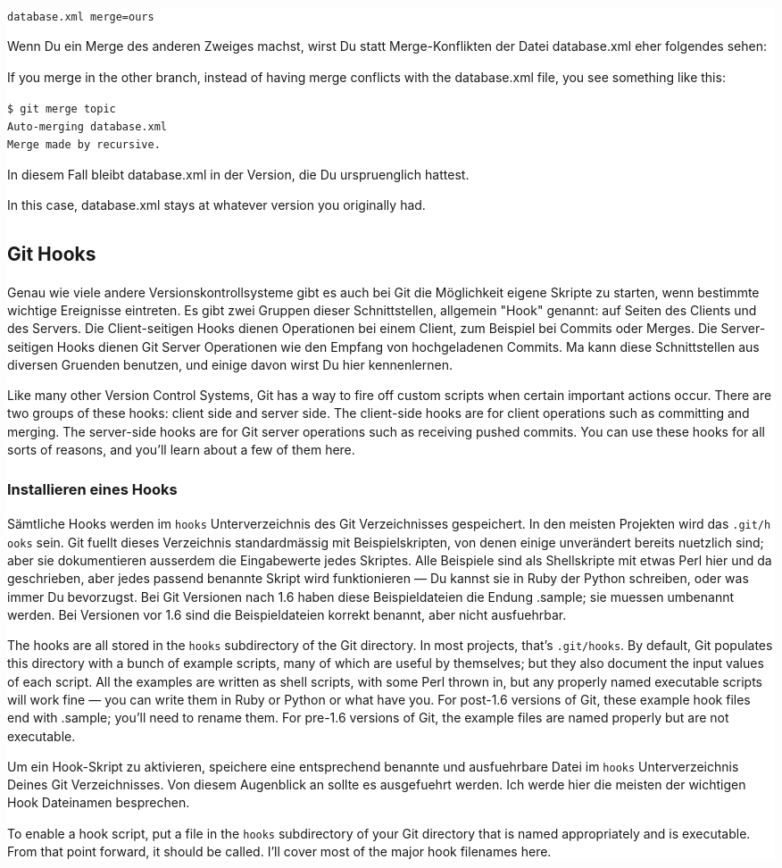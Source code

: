 	database.xml merge=ours

Wenn Du ein Merge des anderen Zweiges machst, wirst Du statt Merge-Konflikten der Datei database.xml eher folgendes sehen:

If you merge in the other branch, instead of having merge conflicts with the database.xml file, you see something like this:

	$ git merge topic
	Auto-merging database.xml
	Merge made by recursive.

In diesem Fall bleibt database.xml in der Version, die Du urspruenglich hattest.

In this case, database.xml stays at whatever version you originally had.

## Git Hooks ##

Genau wie viele andere Versionskontrollsysteme gibt es auch bei Git die Möglichkeit eigene Skripte zu starten, wenn bestimmte wichtige Ereignisse eintreten. Es gibt zwei Gruppen dieser Schnittstellen, allgemein "Hook" genannt: auf Seiten des Clients und des Servers. Die Client-seitigen Hooks dienen Operationen bei einem Client, zum Beispiel bei Commits oder Merges. Die Server-seitigen Hooks dienen Git Server Operationen wie den Empfang von hochgeladenen Commits. Ma kann diese Schnittstellen aus diversen Gruenden benutzen, und einige davon wirst Du hier kennenlernen.

Like many other Version Control Systems, Git has a way to fire off custom scripts when certain important actions occur. There are two groups of these hooks: client side and server side. The client-side hooks are for client operations such as committing and merging. The server-side hooks are for Git server operations such as receiving pushed commits. You can use these hooks for all sorts of reasons, and you’ll learn about a few of them here.

### Installieren eines Hooks ###

Sämtliche Hooks werden im `hooks` Unterverzeichnis des Git Verzeichnisses gespeichert. In den meisten Projekten wird das `.git/hooks` sein. Git fuellt dieses Verzeichnis standardmässig mit Beispielskripten, von denen einige unverändert bereits nuetzlich sind; aber sie dokumentieren ausserdem die Eingabewerte jedes Skriptes. Alle Beispiele sind als Shellskripte mit etwas Perl hier und da geschrieben, aber jedes passend benannte Skript wird funktionieren — Du kannst sie in Ruby der Python schreiben, oder was immer Du bevorzugst. Bei Git Versionen nach 1.6 haben diese Beispieldateien die Endung .sample; sie muessen umbenannt werden. Bei Versionen vor 1.6 sind die Beispieldateien korrekt benannt, aber nicht ausfuehrbar.

The hooks are all stored in the `hooks` subdirectory of the Git directory. In most projects, that’s `.git/hooks`. By default, Git populates this directory with a bunch of example scripts, many of which are useful by themselves; but they also document the input values of each script. All the examples are written as shell scripts, with some Perl thrown in, but any properly named executable scripts will work fine — you can write them in Ruby or Python or what have you. For post-1.6 versions of Git, these example hook files end with .sample; you’ll need to rename them. For pre-1.6 versions of Git, the example files are named properly but are not executable.

Um ein Hook-Skript zu aktivieren, speichere eine entsprechend benannte und ausfuehrbare Datei im `hooks` Unterverzeichnis Deines Git Verzeichnisses. Von diesem Augenblick an sollte es ausgefuehrt werden. Ich werde hier die meisten der wichtigen Hook Dateinamen besprechen.

To enable a hook script, put a file in the `hooks` subdirectory of your Git directory that is named appropriately and is executable. From that point forward, it should be called. I’ll cover most of the major hook filenames here.
